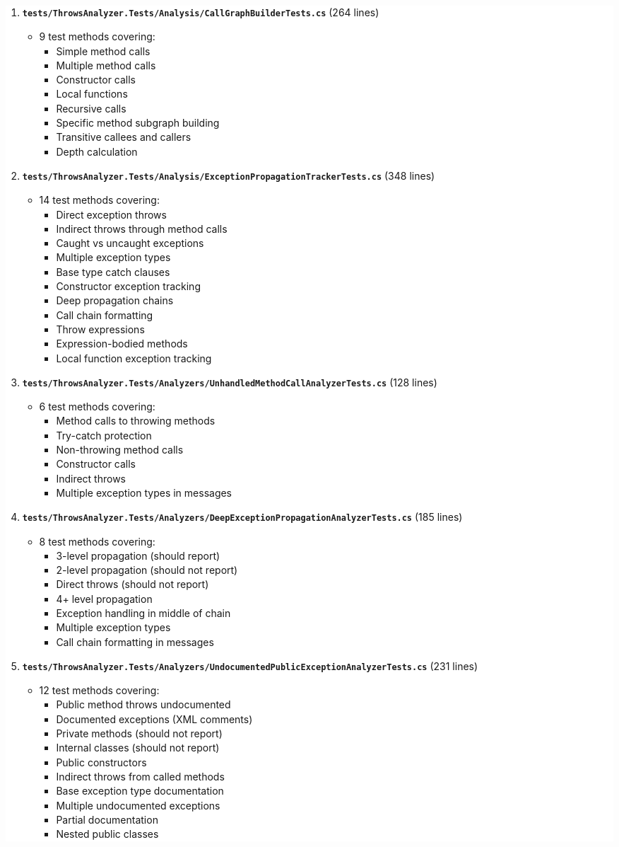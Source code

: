 1. **`tests/ThrowsAnalyzer.Tests/Analysis/CallGraphBuilderTests.cs`** (264 lines)
   - 9 test methods covering:
     - Simple method calls
     - Multiple method calls
     - Constructor calls
     - Local functions
     - Recursive calls
     - Specific method subgraph building
     - Transitive callees and callers
     - Depth calculation

2. **`tests/ThrowsAnalyzer.Tests/Analysis/ExceptionPropagationTrackerTests.cs`** (348 lines)
   - 14 test methods covering:
     - Direct exception throws
     - Indirect throws through method calls
     - Caught vs uncaught exceptions
     - Multiple exception types
     - Base type catch clauses
     - Constructor exception tracking
     - Deep propagation chains
     - Call chain formatting
     - Throw expressions
     - Expression-bodied methods
     - Local function exception tracking

3. **`tests/ThrowsAnalyzer.Tests/Analyzers/UnhandledMethodCallAnalyzerTests.cs`** (128 lines)
   - 6 test methods covering:
     - Method calls to throwing methods
     - Try-catch protection
     - Non-throwing method calls
     - Constructor calls
     - Indirect throws
     - Multiple exception types in messages

4. **`tests/ThrowsAnalyzer.Tests/Analyzers/DeepExceptionPropagationAnalyzerTests.cs`** (185 lines)
   - 8 test methods covering:
     - 3-level propagation (should report)
     - 2-level propagation (should not report)
     - Direct throws (should not report)
     - 4+ level propagation
     - Exception handling in middle of chain
     - Multiple exception types
     - Call chain formatting in messages

5. **`tests/ThrowsAnalyzer.Tests/Analyzers/UndocumentedPublicExceptionAnalyzerTests.cs`** (231 lines)
   - 12 test methods covering:
     - Public method throws undocumented
     - Documented exceptions (XML comments)
     - Private methods (should not report)
     - Internal classes (should not report)
     - Public constructors
     - Indirect throws from called methods
     - Base exception type documentation
     - Multiple undocumented exceptions
     - Partial documentation
     - Nested public classes
